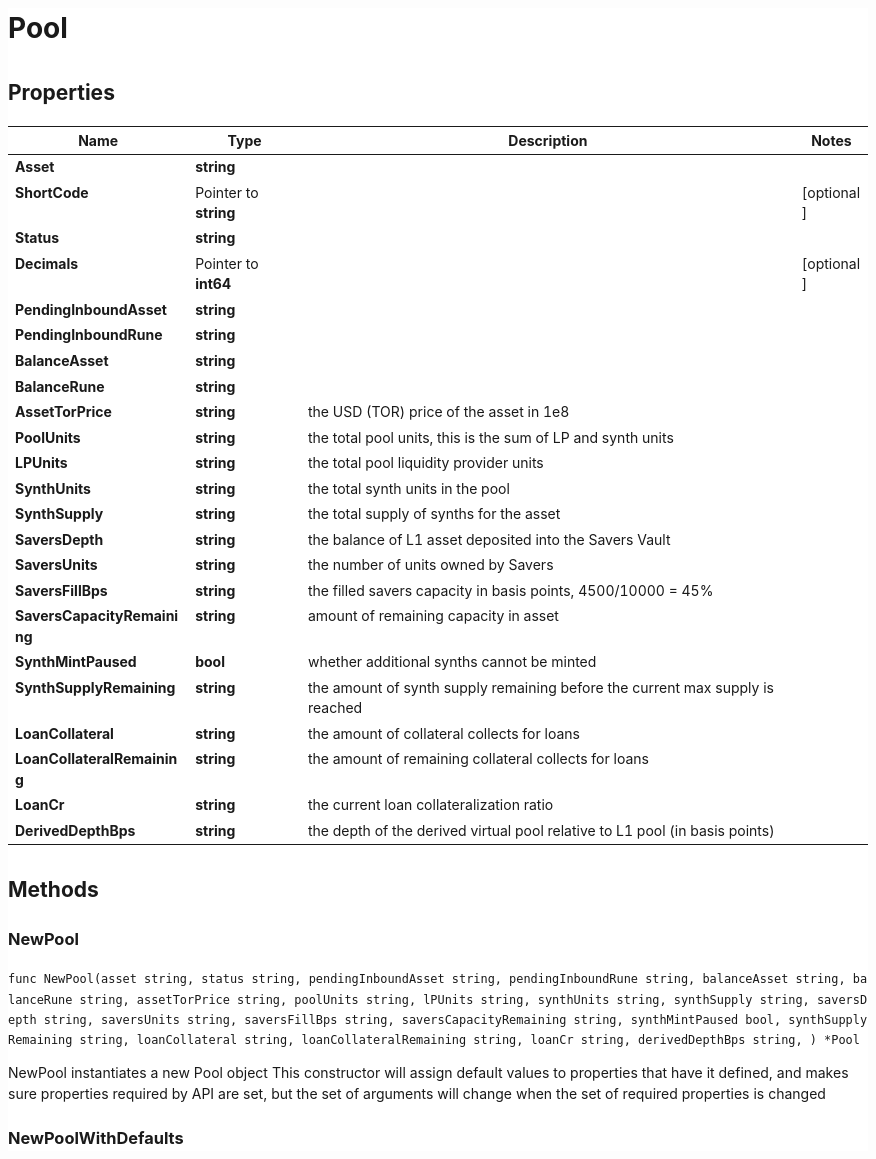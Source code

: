 # Pool

## Properties

Name | Type | Description | Notes
------------ | ------------- | ------------- | -------------
**Asset** | **string** |  | 
**ShortCode** | Pointer to **string** |  | [optional] 
**Status** | **string** |  | 
**Decimals** | Pointer to **int64** |  | [optional] 
**PendingInboundAsset** | **string** |  | 
**PendingInboundRune** | **string** |  | 
**BalanceAsset** | **string** |  | 
**BalanceRune** | **string** |  | 
**AssetTorPrice** | **string** | the USD (TOR) price of the asset in 1e8 | 
**PoolUnits** | **string** | the total pool units, this is the sum of LP and synth units | 
**LPUnits** | **string** | the total pool liquidity provider units | 
**SynthUnits** | **string** | the total synth units in the pool | 
**SynthSupply** | **string** | the total supply of synths for the asset | 
**SaversDepth** | **string** | the balance of L1 asset deposited into the Savers Vault | 
**SaversUnits** | **string** | the number of units owned by Savers | 
**SaversFillBps** | **string** | the filled savers capacity in basis points, 4500/10000 &#x3D; 45% | 
**SaversCapacityRemaining** | **string** | amount of remaining capacity in asset | 
**SynthMintPaused** | **bool** | whether additional synths cannot be minted | 
**SynthSupplyRemaining** | **string** | the amount of synth supply remaining before the current max supply is reached | 
**LoanCollateral** | **string** | the amount of collateral collects for loans | 
**LoanCollateralRemaining** | **string** | the amount of remaining collateral collects for loans | 
**LoanCr** | **string** | the current loan collateralization ratio | 
**DerivedDepthBps** | **string** | the depth of the derived virtual pool relative to L1 pool (in basis points) | 

## Methods

### NewPool

`func NewPool(asset string, status string, pendingInboundAsset string, pendingInboundRune string, balanceAsset string, balanceRune string, assetTorPrice string, poolUnits string, lPUnits string, synthUnits string, synthSupply string, saversDepth string, saversUnits string, saversFillBps string, saversCapacityRemaining string, synthMintPaused bool, synthSupplyRemaining string, loanCollateral string, loanCollateralRemaining string, loanCr string, derivedDepthBps string, ) *Pool`

NewPool instantiates a new Pool object
This constructor will assign default values to properties that have it defined,
and makes sure properties required by API are set, but the set of arguments
will change when the set of required properties is changed

### NewPoolWithDefaults
